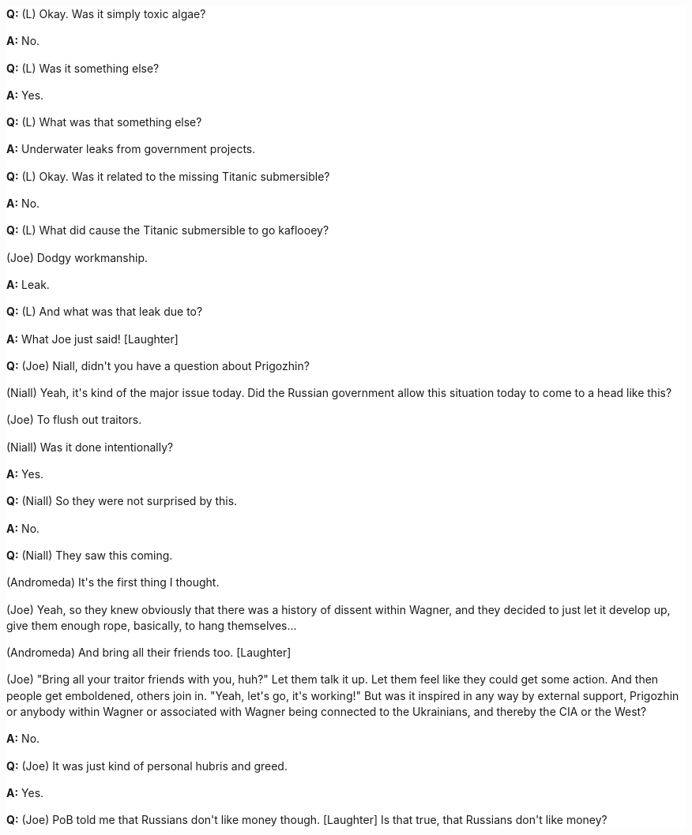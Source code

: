 **Q:** (L) Okay. Was it simply toxic algae?

**A:** No.

**Q:** (L) Was it something else?

**A:** Yes.

**Q:** (L) What was that something else?

**A:** Underwater leaks from government projects.

**Q:** (L) Okay. Was it related to the missing Titanic submersible?

**A:** No.

**Q:** (L) What did cause the Titanic submersible to go kaflooey?

(Joe) Dodgy workmanship.

**A:** Leak.

**Q:** (L) And what was that leak due to?

**A:** What Joe just said! \[Laughter\]

**Q:** (Joe) Niall, didn't you have a question about Prigozhin?

(Niall) Yeah, it's kind of the major issue today. Did the Russian government allow this situation today to come to a head like this?

(Joe) To flush out traitors.

(Niall) Was it done intentionally?

**A:** Yes.

**Q:** (Niall) So they were not surprised by this.

**A:** No.

**Q:** (Niall) They saw this coming.

(Andromeda) It's the first thing I thought.

(Joe) Yeah, so they knew obviously that there was a history of dissent within Wagner, and they decided to just let it develop up, give them enough rope, basically, to hang themselves...

(Andromeda) And bring all their friends too. \[Laughter\]

(Joe) "Bring all your traitor friends with you, huh?" Let them talk it up. Let them feel like they could get some action. And then people get emboldened, others join in. "Yeah, let's go, it's working!" But was it inspired in any way by external support, Prigozhin or anybody within Wagner or associated with Wagner being connected to the Ukrainians, and thereby the CIA or the West?

**A:** No.

**Q:** (Joe) It was just kind of personal hubris and greed.

**A:** Yes.

**Q:** (Joe) PoB told me that Russians don't like money though. \[Laughter\] Is that true, that Russians don't like money?
